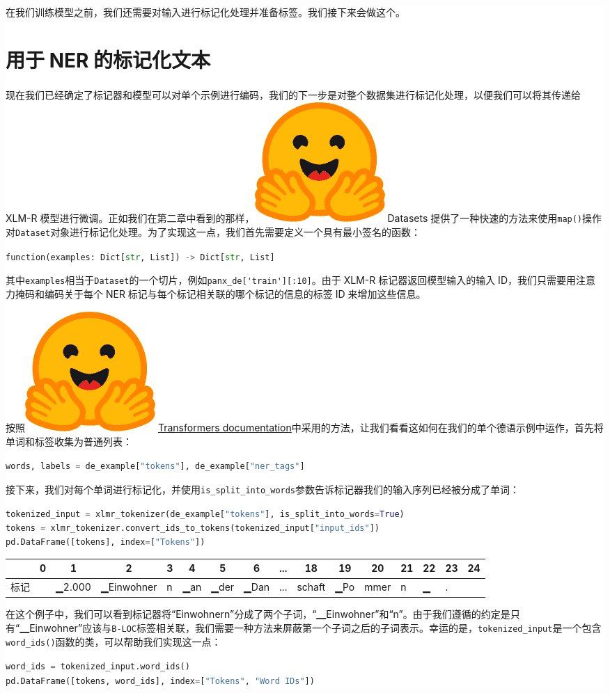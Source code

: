 在我们训练模型之前，我们还需要对输入进行标记化处理并准备标签。我们接下来会做这个。

# 用于 NER 的标记化文本

现在我们已经确定了标记器和模型可以对单个示例进行编码，我们的下一步是对整个数据集进行标记化处理，以便我们可以将其传递给 XLM-R 模型进行微调。正如我们在第二章中看到的那样，![nlpt_pin01](img/nlpt_pin01.png) Datasets 提供了一种快速的方法来使用`map()`操作对`Dataset`对象进行标记化处理。为了实现这一点，我们首先需要定义一个具有最小签名的函数：

```py
function(examples: Dict[str, List]) -> Dict[str, List]
```

其中`examples`相当于`Dataset`的一个切片，例如`panx_de['train'][:10]`。由于 XLM-R 标记器返回模型输入的输入 ID，我们只需要用注意力掩码和编码关于每个 NER 标记与每个标记相关联的哪个标记的信息的标签 ID 来增加这些信息。

按照![nlpt_pin01](img/nlpt_pin01.png) [Transformers documentation](https://oreil.ly/lGPgh)中采用的方法，让我们看看这如何在我们的单个德语示例中运作，首先将单词和标签收集为普通列表：

```py
words, labels = de_example["tokens"], de_example["ner_tags"]
```

接下来，我们对每个单词进行标记化，并使用`is_split_into_words`参数告诉标记器我们的输入序列已经被分成了单词：

```py
tokenized_input = xlmr_tokenizer(de_example["tokens"], is_split_into_words=True)
tokens = xlmr_tokenizer.convert_ids_to_tokens(tokenized_input["input_ids"])
pd.DataFrame([tokens], index=["Tokens"])
```

|  | 0 | 1 | 2 | 3 | 4 | 5 | 6 | ... | 18 | 19 | 20 | 21 | 22 | 23 | 24 |
| --- | --- | --- | --- | --- | --- | --- | --- | --- | --- | --- | --- | --- | --- | --- | --- |
| 标记 | <s> | ▁2.000 | ▁Einwohner | n | ▁an | ▁der | ▁Dan | ... | schaft | ▁Po | mmer | n | ▁ | . | </s> |

在这个例子中，我们可以看到标记器将“Einwohnern”分成了两个子词，“▁Einwohner”和“n”。由于我们遵循的约定是只有“▁Einwohner”应该与`B-LOC`标签相关联，我们需要一种方法来屏蔽第一个子词之后的子词表示。幸运的是，`tokenized_input`是一个包含`word_ids()`函数的类，可以帮助我们实现这一点：

```py
word_ids = tokenized_input.word_ids()
pd.DataFrame([tokens, word_ids], index=["Tokens", "Word IDs"])
```
